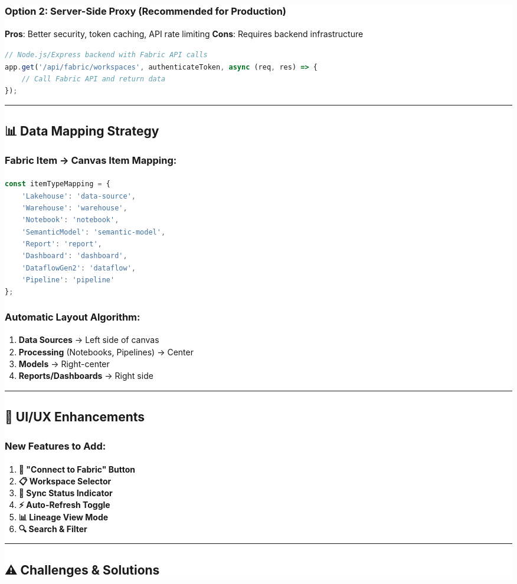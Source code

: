 ### **Option 2: Server-Side Proxy** (Recommended for Production)
**Pros**: Better security, token caching, API rate limiting
**Cons**: Requires backend infrastructure
```javascript
// Node.js/Express backend with Fabric API calls
app.get('/api/fabric/workspaces', authenticateToken, async (req, res) => {
    // Call Fabric API and return data
});
```

---

## 📊 **Data Mapping Strategy**

### **Fabric Item → Canvas Item Mapping**:
```javascript
const itemTypeMapping = {
    'Lakehouse': 'data-source',
    'Warehouse': 'warehouse',
    'Notebook': 'notebook', 
    'SemanticModel': 'semantic-model',
    'Report': 'report',
    'Dashboard': 'dashboard',
    'DataflowGen2': 'dataflow',
    'Pipeline': 'pipeline'
};
```

### **Automatic Layout Algorithm**:
1. **Data Sources** → Left side of canvas
2. **Processing** (Notebooks, Pipelines) → Center
3. **Models** → Right-center
4. **Reports/Dashboards** → Right side

---

## 🎨 **UI/UX Enhancements**

### **New Features to Add**:
1. **🔗 "Connect to Fabric" Button**
2. **📋 Workspace Selector**
3. **🔄 Sync Status Indicator**
4. **⚡ Auto-Refresh Toggle**
5. **📊 Lineage View Mode**
6. **🔍 Search & Filter**

---

## ⚠️ **Challenges & Solutions**
